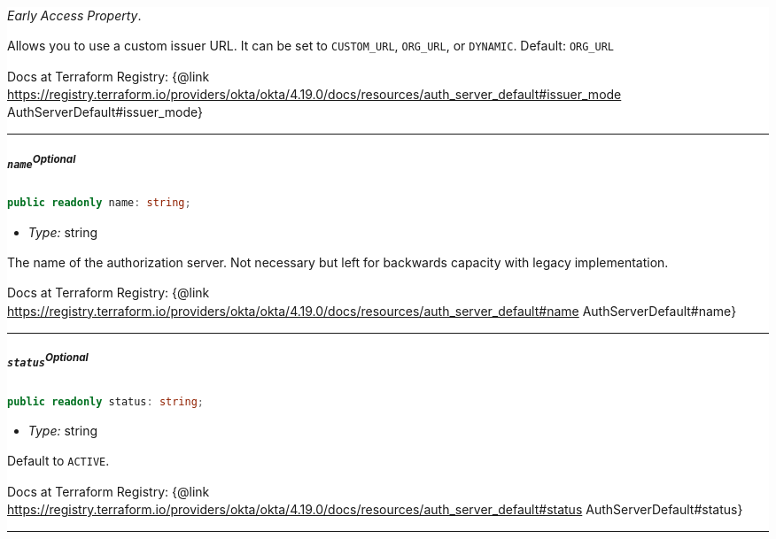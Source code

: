 *Early Access Property*.

Allows you to use a custom issuer URL. It can be set to `CUSTOM_URL`, `ORG_URL`, or `DYNAMIC`. Default: `ORG_URL`

Docs at Terraform Registry: {@link https://registry.terraform.io/providers/okta/okta/4.19.0/docs/resources/auth_server_default#issuer_mode AuthServerDefault#issuer_mode}

---

##### `name`<sup>Optional</sup> <a name="name" id="@cdktf/provider-okta.authServerDefault.AuthServerDefaultConfig.property.name"></a>

```typescript
public readonly name: string;
```

- *Type:* string

The name of the authorization server. Not necessary but left for backwards capacity with legacy implementation.

Docs at Terraform Registry: {@link https://registry.terraform.io/providers/okta/okta/4.19.0/docs/resources/auth_server_default#name AuthServerDefault#name}

---

##### `status`<sup>Optional</sup> <a name="status" id="@cdktf/provider-okta.authServerDefault.AuthServerDefaultConfig.property.status"></a>

```typescript
public readonly status: string;
```

- *Type:* string

Default to `ACTIVE`.

Docs at Terraform Registry: {@link https://registry.terraform.io/providers/okta/okta/4.19.0/docs/resources/auth_server_default#status AuthServerDefault#status}

---



